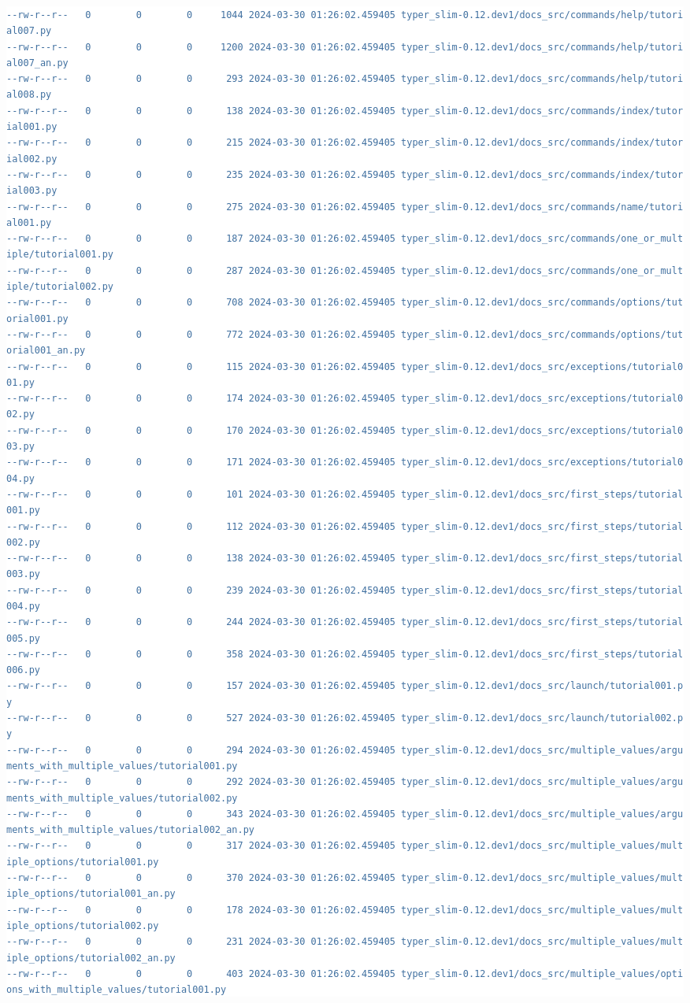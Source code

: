 ```diff
--rw-r--r--   0        0        0     1044 2024-03-30 01:26:02.459405 typer_slim-0.12.dev1/docs_src/commands/help/tutorial007.py
--rw-r--r--   0        0        0     1200 2024-03-30 01:26:02.459405 typer_slim-0.12.dev1/docs_src/commands/help/tutorial007_an.py
--rw-r--r--   0        0        0      293 2024-03-30 01:26:02.459405 typer_slim-0.12.dev1/docs_src/commands/help/tutorial008.py
--rw-r--r--   0        0        0      138 2024-03-30 01:26:02.459405 typer_slim-0.12.dev1/docs_src/commands/index/tutorial001.py
--rw-r--r--   0        0        0      215 2024-03-30 01:26:02.459405 typer_slim-0.12.dev1/docs_src/commands/index/tutorial002.py
--rw-r--r--   0        0        0      235 2024-03-30 01:26:02.459405 typer_slim-0.12.dev1/docs_src/commands/index/tutorial003.py
--rw-r--r--   0        0        0      275 2024-03-30 01:26:02.459405 typer_slim-0.12.dev1/docs_src/commands/name/tutorial001.py
--rw-r--r--   0        0        0      187 2024-03-30 01:26:02.459405 typer_slim-0.12.dev1/docs_src/commands/one_or_multiple/tutorial001.py
--rw-r--r--   0        0        0      287 2024-03-30 01:26:02.459405 typer_slim-0.12.dev1/docs_src/commands/one_or_multiple/tutorial002.py
--rw-r--r--   0        0        0      708 2024-03-30 01:26:02.459405 typer_slim-0.12.dev1/docs_src/commands/options/tutorial001.py
--rw-r--r--   0        0        0      772 2024-03-30 01:26:02.459405 typer_slim-0.12.dev1/docs_src/commands/options/tutorial001_an.py
--rw-r--r--   0        0        0      115 2024-03-30 01:26:02.459405 typer_slim-0.12.dev1/docs_src/exceptions/tutorial001.py
--rw-r--r--   0        0        0      174 2024-03-30 01:26:02.459405 typer_slim-0.12.dev1/docs_src/exceptions/tutorial002.py
--rw-r--r--   0        0        0      170 2024-03-30 01:26:02.459405 typer_slim-0.12.dev1/docs_src/exceptions/tutorial003.py
--rw-r--r--   0        0        0      171 2024-03-30 01:26:02.459405 typer_slim-0.12.dev1/docs_src/exceptions/tutorial004.py
--rw-r--r--   0        0        0      101 2024-03-30 01:26:02.459405 typer_slim-0.12.dev1/docs_src/first_steps/tutorial001.py
--rw-r--r--   0        0        0      112 2024-03-30 01:26:02.459405 typer_slim-0.12.dev1/docs_src/first_steps/tutorial002.py
--rw-r--r--   0        0        0      138 2024-03-30 01:26:02.459405 typer_slim-0.12.dev1/docs_src/first_steps/tutorial003.py
--rw-r--r--   0        0        0      239 2024-03-30 01:26:02.459405 typer_slim-0.12.dev1/docs_src/first_steps/tutorial004.py
--rw-r--r--   0        0        0      244 2024-03-30 01:26:02.459405 typer_slim-0.12.dev1/docs_src/first_steps/tutorial005.py
--rw-r--r--   0        0        0      358 2024-03-30 01:26:02.459405 typer_slim-0.12.dev1/docs_src/first_steps/tutorial006.py
--rw-r--r--   0        0        0      157 2024-03-30 01:26:02.459405 typer_slim-0.12.dev1/docs_src/launch/tutorial001.py
--rw-r--r--   0        0        0      527 2024-03-30 01:26:02.459405 typer_slim-0.12.dev1/docs_src/launch/tutorial002.py
--rw-r--r--   0        0        0      294 2024-03-30 01:26:02.459405 typer_slim-0.12.dev1/docs_src/multiple_values/arguments_with_multiple_values/tutorial001.py
--rw-r--r--   0        0        0      292 2024-03-30 01:26:02.459405 typer_slim-0.12.dev1/docs_src/multiple_values/arguments_with_multiple_values/tutorial002.py
--rw-r--r--   0        0        0      343 2024-03-30 01:26:02.459405 typer_slim-0.12.dev1/docs_src/multiple_values/arguments_with_multiple_values/tutorial002_an.py
--rw-r--r--   0        0        0      317 2024-03-30 01:26:02.459405 typer_slim-0.12.dev1/docs_src/multiple_values/multiple_options/tutorial001.py
--rw-r--r--   0        0        0      370 2024-03-30 01:26:02.459405 typer_slim-0.12.dev1/docs_src/multiple_values/multiple_options/tutorial001_an.py
--rw-r--r--   0        0        0      178 2024-03-30 01:26:02.459405 typer_slim-0.12.dev1/docs_src/multiple_values/multiple_options/tutorial002.py
--rw-r--r--   0        0        0      231 2024-03-30 01:26:02.459405 typer_slim-0.12.dev1/docs_src/multiple_values/multiple_options/tutorial002_an.py
--rw-r--r--   0        0        0      403 2024-03-30 01:26:02.459405 typer_slim-0.12.dev1/docs_src/multiple_values/options_with_multiple_values/tutorial001.py
```